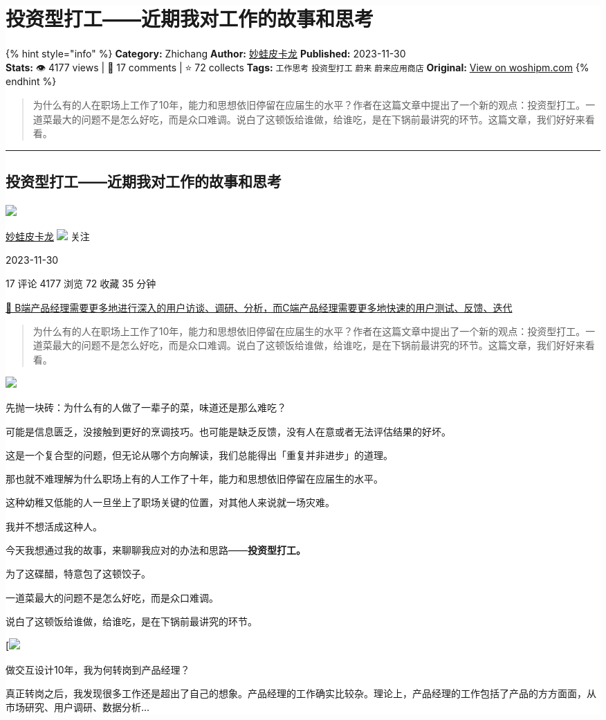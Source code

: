 # 投资型打工——近期我对工作的故事和思考
{% hint style="info" %}
**Category:** Zhichang
**Author:** [妙蛙皮卡龙](https://www.woshipm.com/u/674573)
**Published:** 2023-11-30  
**Stats:** 👁️ 4177 views | 💬 17 comments | ⭐ 72 collects
**Tags:** `工作思考` `投资型打工` `蔚来` `蔚来应用商店`
**Original:** [View on woshipm.com](https://www.woshipm.com/zhichang/5950357.html)
{% endhint %}
> 为什么有的人在职场上工作了10年，能力和思想依旧停留在应届生的水平？作者在这篇文章中提出了一个新的观点：投资型打工。一道菜最大的问题不是怎么好吃，而是众口难调。说白了这顿饭给谁做，给谁吃，是在下锅前最讲究的环节。这篇文章，我们好好来看看。

---

## 投资型打工——近期我对工作的故事和思考

[![](https://image.woshipm.com/wp-files/2022/05/8DC8OmtQCyJcM9LNPmYn.png!/both/72x72)](https://www.woshipm.com/u/674573)

[妙蛙皮卡龙](https://www.woshipm.com/u/674573) ![](https://static.woshipm.com/tag/1101_1@2x.png) 关注

2023-11-30

17 评论 4177 浏览 72 收藏 35 分钟

[🔗 B端产品经理需要更多地进行深入的用户访谈、调研、分析，而C端产品经理需要更多地快速的用户测试、反馈、迭代](https://ke.qidianla.com/courses/bcpm)

> 为什么有的人在职场上工作了10年，能力和思想依旧停留在应届生的水平？作者在这篇文章中提出了一个新的观点：投资型打工。一道菜最大的问题不是怎么好吃，而是众口难调。说白了这顿饭给谁做，给谁吃，是在下锅前最讲究的环节。这篇文章，我们好好来看看。

![](https://image.woshipm.com/2023/04/14/88176256-da8d-11ed-96fe-00163e0b5ff3.jpg)

先抛一块砖：为什么有的人做了一辈子的菜，味道还是那么难吃？

可能是信息匮乏，没接触到更好的烹调技巧。也可能是缺乏反馈，没有人在意或者无法评估结果的好坏。

这是一个复合型的问题，但无论从哪个方向解读，我们总能得出「重复并非进步」的道理。

那也就不难理解为什么职场上有的人工作了十年，能力和思想依旧停留在应届生的水平。

这种幼稚又低能的人一旦坐上了职场关键的位置，对其他人来说就一场灾难。

我并不想活成这种人。

今天我想通过我的故事，来聊聊我应对的办法和思路——**投资型打工。**

为了这碟醋，特意包了这顿饺子。

一道菜最大的问题不是怎么好吃，而是众口难调。

说白了这顿饭给谁做，给谁吃，是在下锅前最讲究的环节。

[![](https://image.woshipm.com/2023/08/02/769bf6f4-30e6-11ee-b3cb-00163e0b5ff3.png)

做交互设计10年，我为何转岗到产品经理？

真正转岗之后，我发现很多工作还是超出了自己的想象。产品经理的工作确实比较杂。理论上，产品经理的工作包括了产品的方方面面，从市场研究、用户调研、数据分析...
